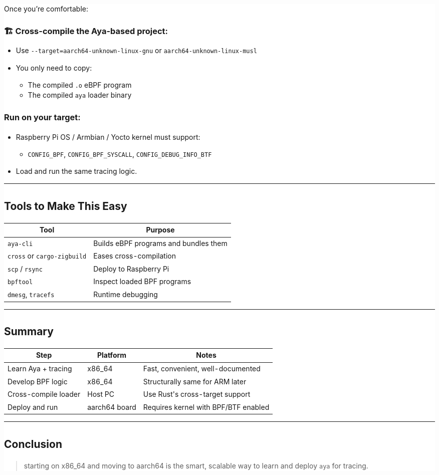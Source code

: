 Once you’re comfortable:

### 🏗️ Cross-compile the Aya-based project:

* Use `--target=aarch64-unknown-linux-gnu` or `aarch64-unknown-linux-musl`
* You only need to copy:

  * The compiled `.o` eBPF program
  * The compiled `aya` loader binary

### Run on your target:

* Raspberry Pi OS / Armbian / Yocto kernel must support:

  * `CONFIG_BPF`, `CONFIG_BPF_SYSCALL`, `CONFIG_DEBUG_INFO_BTF`
* Load and run the same tracing logic.

---

## Tools to Make This Easy

| Tool                        | Purpose                               |
| --------------------------- | ------------------------------------- |
| `aya-cli`                   | Builds eBPF programs and bundles them |
| `cross` or `cargo-zigbuild` | Eases cross-compilation               |
| `scp` / `rsync`             | Deploy to Raspberry Pi                |
| `bpftool`                   | Inspect loaded BPF programs           |
| `dmesg`, `tracefs`          | Runtime debugging                     |

---

## Summary

| Step                 | Platform      | Notes                                |
| -------------------- | ------------- | ------------------------------------ |
| Learn Aya + tracing  | x86\_64       | Fast, convenient, well-documented    |
| Develop BPF logic    | x86\_64       | Structurally same for ARM later      |
| Cross-compile loader | Host PC       | Use Rust's cross-target support      |
| Deploy and run       | aarch64 board | Requires kernel with BPF/BTF enabled |

---

## Conclusion

> starting on x86_64 and moving to aarch64 is the smart, scalable way to learn and deploy `aya` for tracing.
